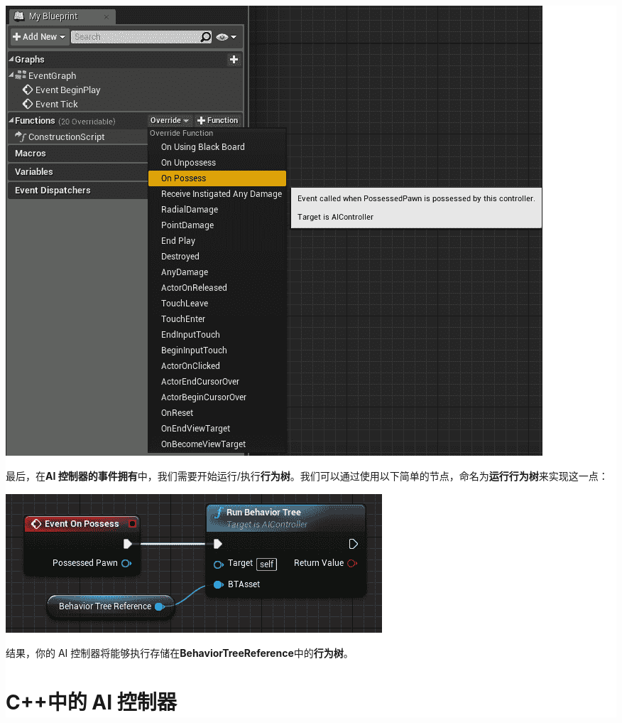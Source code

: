 ![图片](img/cfaf02f5-051a-424b-95ae-030256348ed0.png)

最后，在**AI 控制器的事件拥有**中，我们需要开始运行/执行**行为树**。我们可以通过使用以下简单的节点，命名为**运行行为树**来实现这一点：

![图片](img/a481b8ea-9642-47eb-957e-ec36be49a6c4.png)

结果，你的 AI 控制器将能够执行存储在**BehaviorTreeReference**中的**行为树**。

# C++中的 AI 控制器
